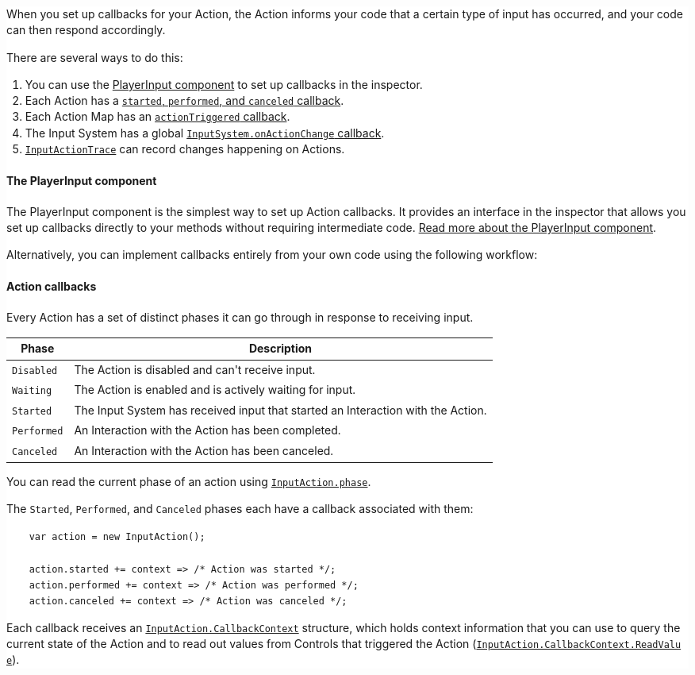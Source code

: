 When you set up callbacks for your Action, the Action informs your code that a certain type of input has occurred, and your code can then respond accordingly.

There are several ways to do this:

1. You can use the [PlayerInput component](Workflow-PlayerInput.md) to set up callbacks in the inspector.
1. Each Action has a [`started`, `performed`, and `canceled` callback](#action-callbacks).
1. Each Action Map has an [`actionTriggered` callback](#inputactionmapactiontriggered-callback).
1. The Input System has a global [`InputSystem.onActionChange` callback](#inputsystemonactionchange-callback).
2. [`InputActionTrace`](#inputactiontrace) can record changes happening on Actions.

#### The PlayerInput component

The PlayerInput component is the simplest way to set up Action callbacks. It provides an interface in the inspector that allows you set up callbacks directly to your methods without requiring intermediate code. [Read more about the PlayerInput component](Workflow-PlayerInput.md).

Alternatively, you can implement callbacks entirely from your own code using the following workflow:


#### Action callbacks

Every Action has a set of distinct phases it can go through in response to receiving input.

|Phase|Description|
|-----|-----------|
|`Disabled`|The Action is disabled and can't receive input.|
|`Waiting`|The Action is enabled and is actively waiting for input.|
|`Started`|The Input System has received input that started an Interaction with the Action.|
|`Performed`|An Interaction with the Action has been completed.|
|`Canceled`|An Interaction with the Action has been canceled.|

You can read the current phase of an action using [`InputAction.phase`](../api/UnityEngine.InputSystem.InputAction.html#UnityEngine_InputSystem_InputAction_phase).

The `Started`, `Performed`, and `Canceled` phases each have a callback associated with them:

```CSharp
    var action = new InputAction();

    action.started += context => /* Action was started */;
    action.performed += context => /* Action was performed */;
    action.canceled += context => /* Action was canceled */;
```

Each callback receives an [`InputAction.CallbackContext`](../api/UnityEngine.InputSystem.InputAction.CallbackContext.html) structure, which holds context information that you can use to query the current state of the Action and to read out values from Controls that triggered the Action ([`InputAction.CallbackContext.ReadValue`](../api/UnityEngine.InputSystem.InputAction.CallbackContext.html#UnityEngine_InputSystem_InputAction_CallbackContext_ReadValue__1)).
